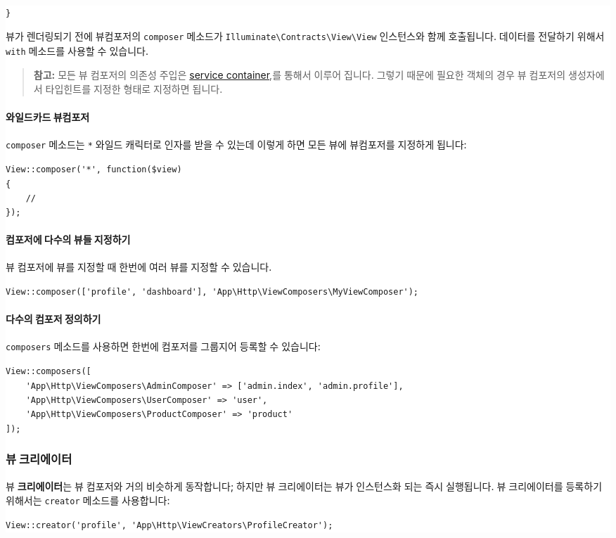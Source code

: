 	}

뷰가 렌더링되기 전에 뷰컴포저의 `composer` 메소드가 `Illuminate\Contracts\View\View` 인스턴스와 함께 호출됩니다. 데이터를 전달하기 위해서 `with` 메소드를 사용할 수 있습니다. 

> **참고:** 모든 뷰 컴포저의 의존성 주입은 [service container](/docs/5.0/container),를 통해서 이루어 집니다. 그렇기 때문에 필요한 객체의 경우 뷰 컴포저의 생성자에서 타입힌트를 지정한 형태로 지정하면 됩니다. 

#### 와일드카드 뷰컴포저

`composer` 메소드는 `*` 와일드 캐릭터로 인자를 받을 수 있는데 이렇게 하면 모든 뷰에 뷰컴포저를 지정하게 됩니다:

	View::composer('*', function($view)
	{
		//
	});

#### 컴포저에 다수의 뷰들 지정하기 

뷰 컴포저에 뷰를 지정할 때 한번에 여러 뷰를 지정할 수 있습니다. 

	View::composer(['profile', 'dashboard'], 'App\Http\ViewComposers\MyViewComposer');

#### 다수의 컴포저 정의하기 

`composers` 메소드를 사용하면 한번에 컴포저를 그룹지어 등록할 수 있습니다:

	View::composers([
		'App\Http\ViewComposers\AdminComposer' => ['admin.index', 'admin.profile'],
		'App\Http\ViewComposers\UserComposer' => 'user',
		'App\Http\ViewComposers\ProductComposer' => 'product'
	]);

### 뷰 크리에이터

뷰 **크리에이터**는 뷰 컴포저와 거의 비슷하게 동작합니다; 하지만 뷰 크리에이터는 뷰가 인스턴스화 되는 즉시 실행됩니다. 뷰 크리에이터를 등록하기 위해서는 `creator` 메소드를 사용합니다:

	View::creator('profile', 'App\Http\ViewCreators\ProfileCreator');
